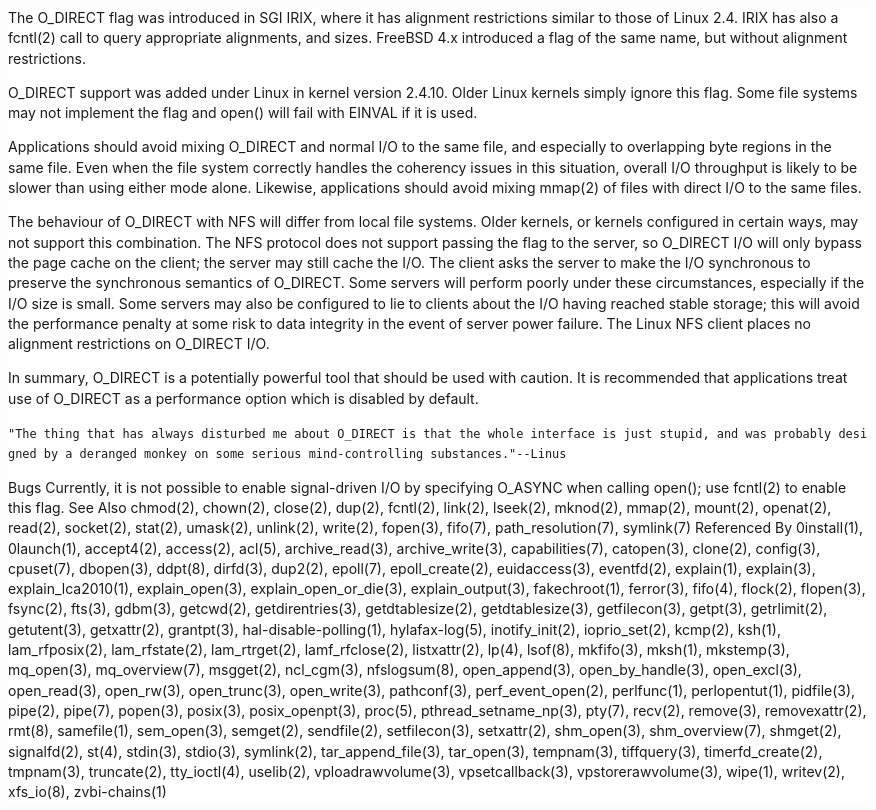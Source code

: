 The O_DIRECT flag was introduced in SGI IRIX, where it has alignment restrictions similar to those of Linux 2.4. IRIX has also a fcntl(2) call to query appropriate alignments, and sizes. FreeBSD 4.x introduced a flag of the same name, but without alignment restrictions.

O_DIRECT support was added under Linux in kernel version 2.4.10. Older Linux kernels simply ignore this flag. Some file systems may not implement the flag and open() will fail with EINVAL if it is used.

Applications should avoid mixing O_DIRECT and normal I/O to the same file, and especially to overlapping byte regions in the same file. Even when the file system correctly handles the coherency issues in this situation, overall I/O throughput is likely to be slower than using either mode alone. Likewise, applications should avoid mixing mmap(2) of files with direct I/O to the same files.

The behaviour of O_DIRECT with NFS will differ from local file systems. Older kernels, or kernels configured in certain ways, may not support this combination. The NFS protocol does not support passing the flag to the server, so O_DIRECT I/O will only bypass the page cache on the client; the server may still cache the I/O. The client asks the server to make the I/O synchronous to preserve the synchronous semantics of O_DIRECT. Some servers will perform poorly under these circumstances, especially if the I/O size is small. Some servers may also be configured to lie to clients about the I/O having reached stable storage; this will avoid the performance penalty at some risk to data integrity in the event of server power failure. The Linux NFS client places no alignment restrictions on O_DIRECT I/O.

In summary, O_DIRECT is a potentially powerful tool that should be used with caution. It is recommended that applications treat use of O_DIRECT as a performance option which is disabled by default.

    "The thing that has always disturbed me about O_DIRECT is that the whole interface is just stupid, and was probably designed by a deranged monkey on some serious mind-controlling substances."--Linus

Bugs
Currently, it is not possible to enable signal-driven I/O by specifying O_ASYNC when calling open(); use fcntl(2) to enable this flag.
See Also
chmod(2), chown(2), close(2), dup(2), fcntl(2), link(2), lseek(2), mknod(2), mmap(2), mount(2), openat(2), read(2), socket(2), stat(2), umask(2), unlink(2), write(2), fopen(3), fifo(7), path_resolution(7), symlink(7)
Referenced By
0install(1), 0launch(1), accept4(2), access(2), acl(5), archive_read(3), archive_write(3), capabilities(7), catopen(3), clone(2), config(3), cpuset(7), dbopen(3), ddpt(8), dirfd(3), dup2(2), epoll(7), epoll_create(2), euidaccess(3), eventfd(2), explain(1), explain(3), explain_lca2010(1), explain_open(3), explain_open_or_die(3), explain_output(3), fakechroot(1), ferror(3), fifo(4), flock(2), flopen(3), fsync(2), fts(3), gdbm(3), getcwd(2), getdirentries(3), getdtablesize(2), getdtablesize(3), getfilecon(3), getpt(3), getrlimit(2), getutent(3), getxattr(2), grantpt(3), hal-disable-polling(1), hylafax-log(5), inotify_init(2), ioprio_set(2), kcmp(2), ksh(1), lam_rfposix(2), lam_rfstate(2), lam_rtrget(2), lamf_rfclose(2), listxattr(2), lp(4), lsof(8), mkfifo(3), mksh(1), mkstemp(3), mq_open(3), mq_overview(7), msgget(2), ncl_cgm(3), nfslogsum(8), open_append(3), open_by_handle(3), open_excl(3), open_read(3), open_rw(3), open_trunc(3), open_write(3), pathconf(3), perf_event_open(2), perlfunc(1), perlopentut(1), pidfile(3), pipe(2), pipe(7), popen(3), posix(3), posix_openpt(3), proc(5), pthread_setname_np(3), pty(7), recv(2), remove(3), removexattr(2), rmt(8), samefile(1), sem_open(3), semget(2), sendfile(2), setfilecon(3), setxattr(2), shm_open(3), shm_overview(7), shmget(2), signalfd(2), st(4), stdin(3), stdio(3), symlink(2), tar_append_file(3), tar_open(3), tempnam(3), tiffquery(3), timerfd_create(2), tmpnam(3), truncate(2), tty_ioctl(4), uselib(2), vploadrawvolume(3), vpsetcallback(3), vpstorerawvolume(3), wipe(1), writev(2), xfs_io(8), zvbi-chains(1) 